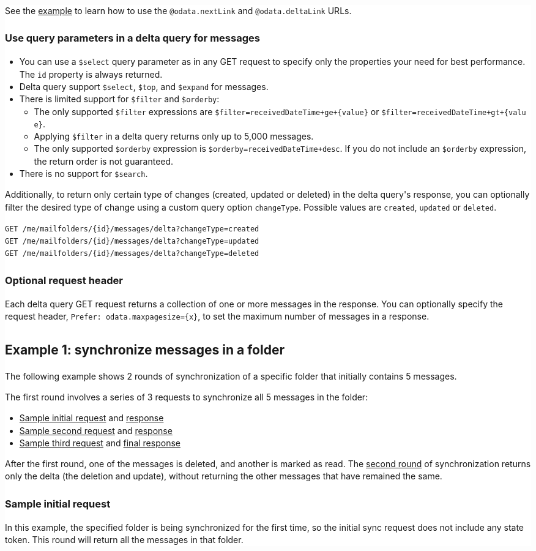See the [example](#example-synchronize-messages-in-a-folder) to learn how to use the `@odata.nextLink` and `@odata.deltaLink` URLs.

### Use query parameters in a delta query for messages

- You can use a `$select` query parameter as in any GET request to specify only the properties your need for best performance. The `id` property is always returned.
- Delta query support `$select`, `$top`, and `$expand` for messages.
- There is limited support for `$filter` and `$orderby`:
  - The only supported `$filter` expressions are `$filter=receivedDateTime+ge+{value}`
  or `$filter=receivedDateTime+gt+{value}`.
  - Applying `$filter` in a delta query returns only up to 5,000 messages.
  - The only supported `$orderby` expression is `$orderby=receivedDateTime+desc`. If you do not include an `$orderby` expression, the return order is not guaranteed.
- There is no support for `$search`.

Additionally, to return only certain type of changes (created, updated or deleted) in the delta query's response, you can optionally filter the desired type of change using a custom query option `changeType`. Possible values are `created`, `updated` or `deleted`.

```http
GET /me/mailfolders/{id}/messages/delta?changeType=created
GET /me/mailfolders/{id}/messages/delta?changeType=updated
GET /me/mailfolders/{id}/messages/delta?changeType=deleted
```

### Optional request header

Each delta query GET request returns a collection of one or more messages in the response. You can optionally specify
the request header, `Prefer: odata.maxpagesize={x}`, to set the maximum number of messages in a response.



## Example 1: synchronize messages in a folder

The following example shows 2 rounds of synchronization of a specific folder that initially contains 5 messages.

The first round involves a series of 3 requests to synchronize all 5 messages in the folder:

- [Sample initial request](#sample-initial-request) and [response](#sample-initial-response)
- [Sample second request](#sample-second-request) and [response](#sample-second-response)
- [Sample third request](#sample-third-request) and [final response](#sample-third-and-final-response)

After the first round, one of the messages is deleted, and another is marked as read. The [second round](#synchronize-messages-in-the-same-folder-in-the-next-round) of synchronization returns only the delta (the deletion and update), without returning the other messages that have remained the same.

### Sample initial request

In this example, the specified folder is being synchronized for the first time, so the initial sync request does not include any state token.
This round will return all the messages in that folder.
